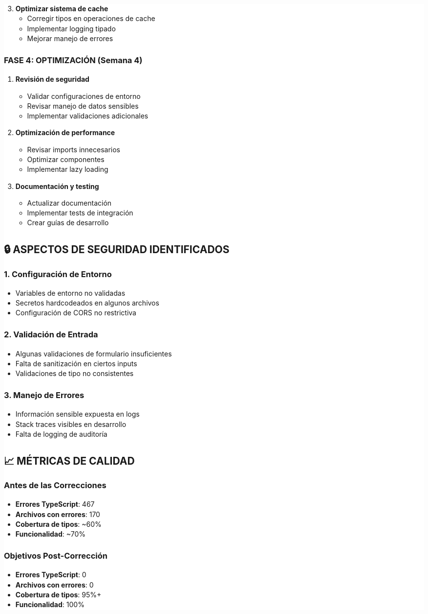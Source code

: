 3. **Optimizar sistema de cache**
   - Corregir tipos en operaciones de cache
   - Implementar logging tipado
   - Mejorar manejo de errores

### FASE 4: OPTIMIZACIÓN (Semana 4)
1. **Revisión de seguridad**
   - Validar configuraciones de entorno
   - Revisar manejo de datos sensibles
   - Implementar validaciones adicionales

2. **Optimización de performance**
   - Revisar imports innecesarios
   - Optimizar componentes
   - Implementar lazy loading

3. **Documentación y testing**
   - Actualizar documentación
   - Implementar tests de integración
   - Crear guías de desarrollo

## 🔒 ASPECTOS DE SEGURIDAD IDENTIFICADOS

### 1. Configuración de Entorno
- Variables de entorno no validadas
- Secretos hardcodeados en algunos archivos
- Configuración de CORS no restrictiva

### 2. Validación de Entrada
- Algunas validaciones de formulario insuficientes
- Falta de sanitización en ciertos inputs
- Validaciones de tipo no consistentes

### 3. Manejo de Errores
- Información sensible expuesta en logs
- Stack traces visibles en desarrollo
- Falta de logging de auditoría

## 📈 MÉTRICAS DE CALIDAD

### Antes de las Correcciones
- **Errores TypeScript**: 467
- **Archivos con errores**: 170
- **Cobertura de tipos**: ~60%
- **Funcionalidad**: ~70%

### Objetivos Post-Corrección
- **Errores TypeScript**: 0
- **Archivos con errores**: 0
- **Cobertura de tipos**: 95%+
- **Funcionalidad**: 100%
